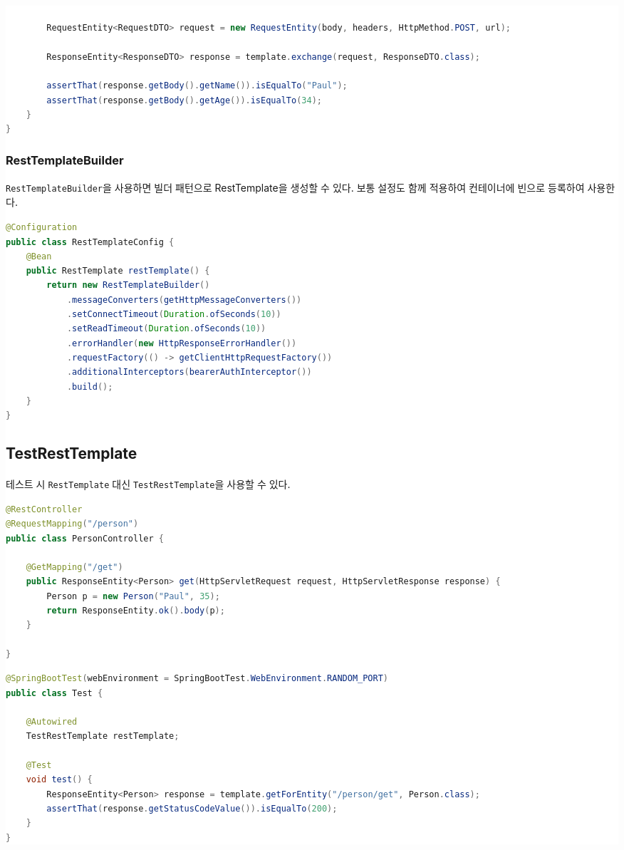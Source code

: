 ``` java

        RequestEntity<RequestDTO> request = new RequestEntity(body, headers, HttpMethod.POST, url);

        ResponseEntity<ResponseDTO> response = template.exchange(request, ResponseDTO.class);

        assertThat(response.getBody().getName()).isEqualTo("Paul");
        assertThat(response.getBody().getAge()).isEqualTo(34);
    }
}
```

### RestTemplateBuilder
`RestTemplateBuilder`을 사용하면 빌더 패턴으로 RestTemplate을 생성할 수 있다. 보통 설정도 함께 적용하여 컨테이너에 빈으로 등록하여 사용한다.
``` java
@Configuration 
public class RestTemplateConfig { 
    @Bean 
    public RestTemplate restTemplate() { 
        return new RestTemplateBuilder() 
            .messageConverters(getHttpMessageConverters()) 
            .setConnectTimeout(Duration.ofSeconds(10)) 
            .setReadTimeout(Duration.ofSeconds(10)) 
            .errorHandler(new HttpResponseErrorHandler()) 
            .requestFactory(() -> getClientHttpRequestFactory()) 
            .additionalInterceptors(bearerAuthInterceptor()) 
            .build(); 
    }
}
```

## TestRestTemplate
테스트 시 `RestTemplate` 대신 `TestRestTemplate`을 사용할 수 있다.
``` java
@RestController
@RequestMapping("/person")
public class PersonController {

    @GetMapping("/get")
    public ResponseEntity<Person> get(HttpServletRequest request, HttpServletResponse response) {
        Person p = new Person("Paul", 35);
        return ResponseEntity.ok().body(p);
    }

}
```
``` java
@SpringBootTest(webEnvironment = SpringBootTest.WebEnvironment.RANDOM_PORT)
public class Test {

    @Autowired
    TestRestTemplate restTemplate;

    @Test
    void test() {
        ResponseEntity<Person> response = template.getForEntity("/person/get", Person.class);
        assertThat(response.getStatusCodeValue()).isEqualTo(200);
    }
}
```

